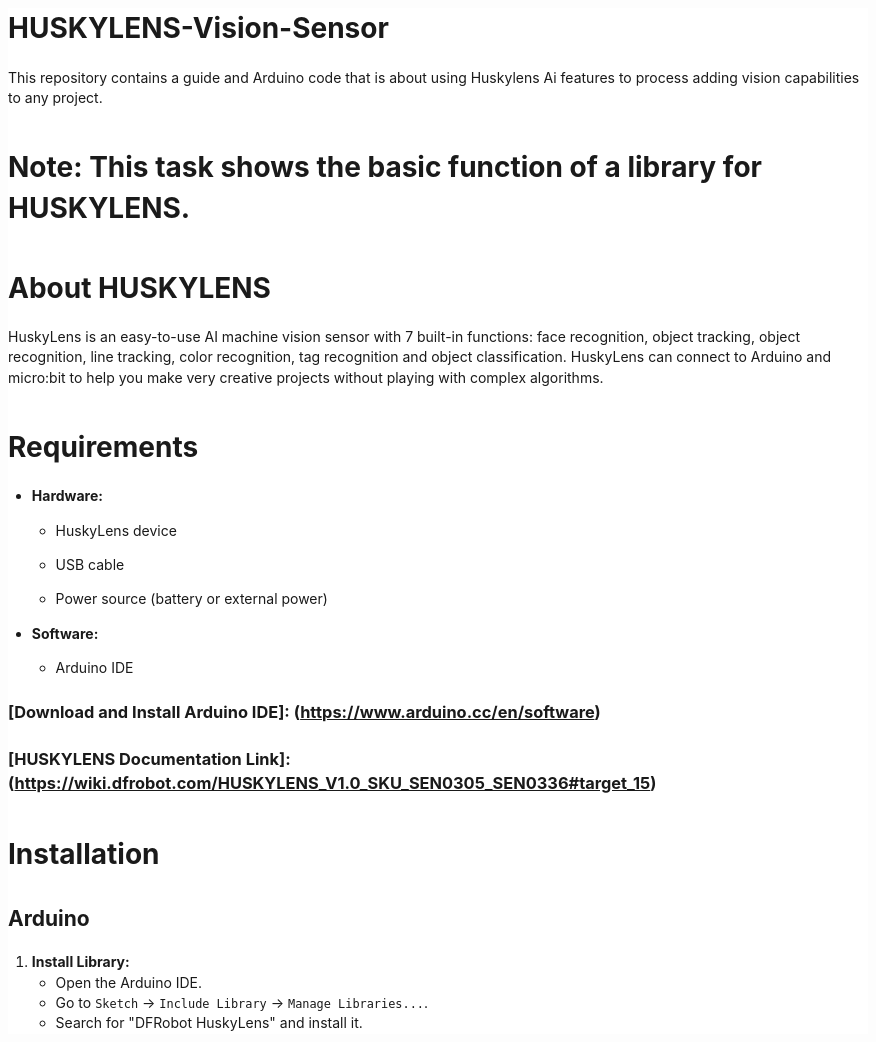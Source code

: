 # HUSKYLENS-Vision-Sensor


This repository contains a guide and Arduino code that is about using Huskylens Ai features to process adding vision capabilities to any project.


# Note:  This task shows the basic function of a library for HUSKYLENS.


# About HUSKYLENS

HuskyLens is an easy-to-use AI machine vision sensor with 7 built-in functions: face recognition, object tracking, object recognition, line tracking, color recognition, tag recognition and object classification. HuskyLens can connect to Arduino and micro:bit to help you make very creative projects without playing with complex algorithms. 


# Requirements

- **Hardware:**
  
  - HuskyLens device
    
  - USB cable
    
  - Power source (battery or external power)
 
 
- **Software:**
 
  - Arduino IDE
    
### [Download and Install Arduino IDE]: (https://www.arduino.cc/en/software)

### [HUSKYLENS Documentation Link]: (https://wiki.dfrobot.com/HUSKYLENS_V1.0_SKU_SEN0305_SEN0336#target_15)



# Installation

## Arduino

1. **Install Library:**
   - Open the Arduino IDE.
   - Go to `Sketch` -> `Include Library` -> `Manage Libraries...`.
   - Search for "DFRobot HuskyLens" and install it.
